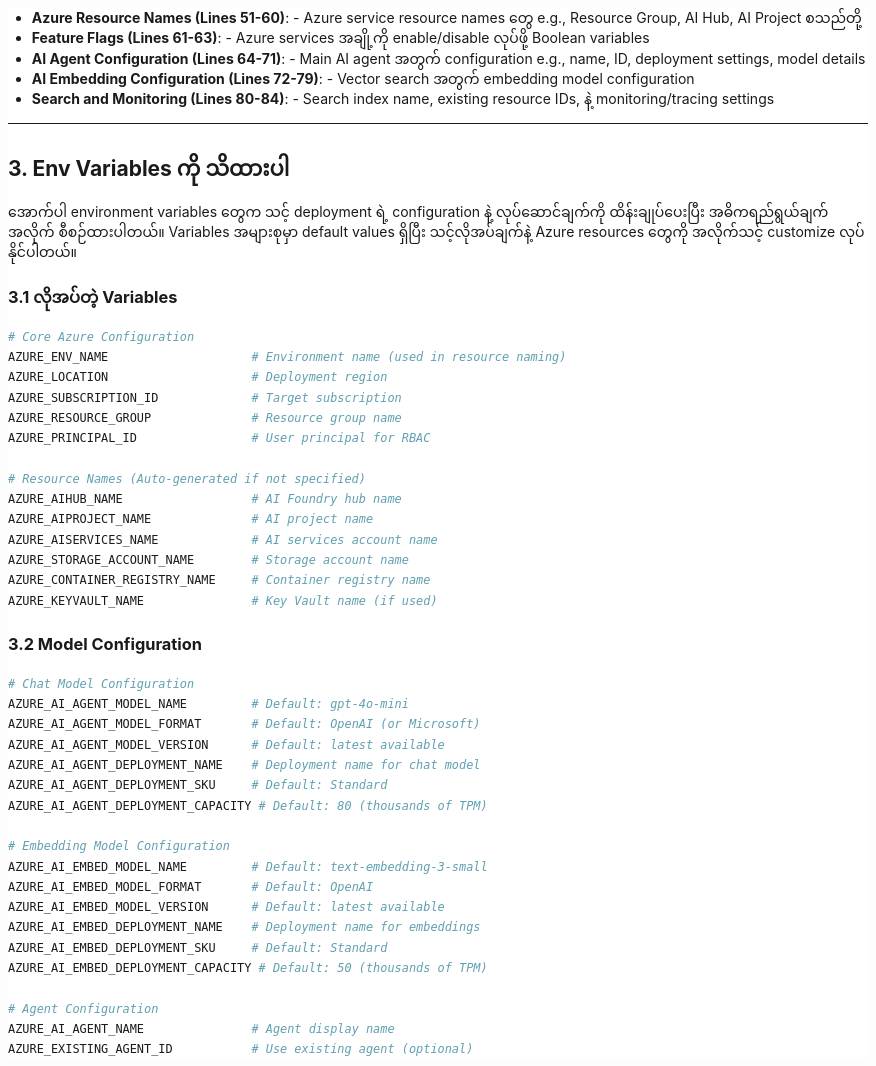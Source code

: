 - **Azure Resource Names (Lines 51-60)**:
      - Azure service resource names တွေ e.g., Resource Group, AI Hub, AI Project စသည်တို့
- **Feature Flags (Lines 61-63)**:
      - Azure services အချို့ကို enable/disable လုပ်ဖို့ Boolean variables
- **AI Agent Configuration (Lines 64-71)**:
      - Main AI agent အတွက် configuration e.g., name, ID, deployment settings, model details
- **AI Embedding Configuration (Lines 72-79)**:
      - Vector search အတွက် embedding model configuration
- **Search and Monitoring (Lines 80-84)**:
      - Search index name, existing resource IDs, နဲ့ monitoring/tracing settings

---

## 3. Env Variables ကို သိထားပါ
အောက်ပါ environment variables တွေက သင့် deployment ရဲ့ configuration နဲ့ လုပ်ဆောင်ချက်ကို ထိန်းချုပ်ပေးပြီး အဓိကရည်ရွယ်ချက်အလိုက် စီစဉ်ထားပါတယ်။ Variables အများစုမှာ default values ရှိပြီး သင့်လိုအပ်ချက်နဲ့ Azure resources တွေကို အလိုက်သင့် customize လုပ်နိုင်ပါတယ်။

### 3.1 လိုအပ်တဲ့ Variables 

```bash title="" linenums="0"
# Core Azure Configuration
AZURE_ENV_NAME                    # Environment name (used in resource naming)
AZURE_LOCATION                    # Deployment region
AZURE_SUBSCRIPTION_ID             # Target subscription
AZURE_RESOURCE_GROUP              # Resource group name
AZURE_PRINCIPAL_ID                # User principal for RBAC

# Resource Names (Auto-generated if not specified)
AZURE_AIHUB_NAME                  # AI Foundry hub name
AZURE_AIPROJECT_NAME              # AI project name
AZURE_AISERVICES_NAME             # AI services account name
AZURE_STORAGE_ACCOUNT_NAME        # Storage account name
AZURE_CONTAINER_REGISTRY_NAME     # Container registry name
AZURE_KEYVAULT_NAME               # Key Vault name (if used)
```

### 3.2 Model Configuration 
```bash title="" linenums="0"
# Chat Model Configuration
AZURE_AI_AGENT_MODEL_NAME         # Default: gpt-4o-mini
AZURE_AI_AGENT_MODEL_FORMAT       # Default: OpenAI (or Microsoft)
AZURE_AI_AGENT_MODEL_VERSION      # Default: latest available
AZURE_AI_AGENT_DEPLOYMENT_NAME    # Deployment name for chat model
AZURE_AI_AGENT_DEPLOYMENT_SKU     # Default: Standard
AZURE_AI_AGENT_DEPLOYMENT_CAPACITY # Default: 80 (thousands of TPM)

# Embedding Model Configuration  
AZURE_AI_EMBED_MODEL_NAME         # Default: text-embedding-3-small
AZURE_AI_EMBED_MODEL_FORMAT       # Default: OpenAI
AZURE_AI_EMBED_MODEL_VERSION      # Default: latest available
AZURE_AI_EMBED_DEPLOYMENT_NAME    # Deployment name for embeddings
AZURE_AI_EMBED_DEPLOYMENT_SKU     # Default: Standard
AZURE_AI_EMBED_DEPLOYMENT_CAPACITY # Default: 50 (thousands of TPM)

# Agent Configuration
AZURE_AI_AGENT_NAME               # Agent display name
AZURE_EXISTING_AGENT_ID           # Use existing agent (optional)
```

